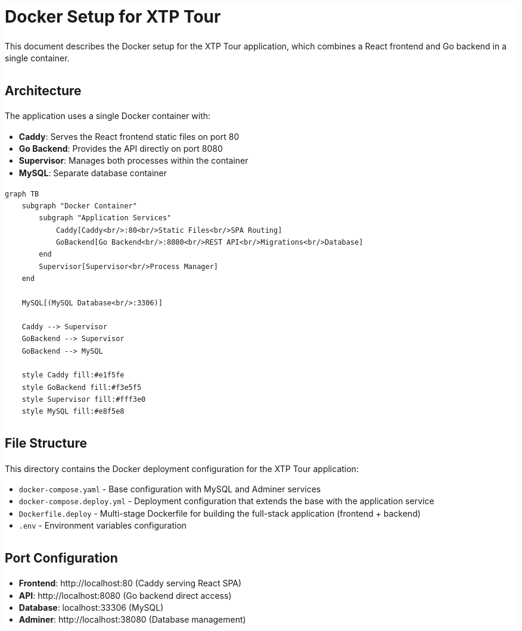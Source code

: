 # Docker Setup for XTP Tour

This document describes the Docker setup for the XTP Tour application, which combines a React frontend and Go backend in a single container.

## Architecture

The application uses a single Docker container with:
- **Caddy**: Serves the React frontend static files on port 80
- **Go Backend**: Provides the API directly on port 8080
- **Supervisor**: Manages both processes within the container
- **MySQL**: Separate database container

```mermaid
graph TB
    subgraph "Docker Container"
        subgraph "Application Services"
            Caddy[Caddy<br/>:80<br/>Static Files<br/>SPA Routing]
            GoBackend[Go Backend<br/>:8080<br/>REST API<br/>Migrations<br/>Database]
        end
        Supervisor[Supervisor<br/>Process Manager]
    end
    
    MySQL[(MySQL Database<br/>:3306)]
    
    Caddy --> Supervisor
    GoBackend --> Supervisor
    GoBackend --> MySQL
    
    style Caddy fill:#e1f5fe
    style GoBackend fill:#f3e5f5
    style Supervisor fill:#fff3e0
    style MySQL fill:#e8f5e8
```

## File Structure

This directory contains the Docker deployment configuration for the XTP Tour application:

- `docker-compose.yaml` - Base configuration with MySQL and Adminer services
- `docker-compose.deploy.yml` - Deployment configuration that extends the base with the application service
- `Dockerfile.deploy` - Multi-stage Dockerfile for building the full-stack application (frontend + backend)
- `.env` - Environment variables configuration

## Port Configuration

- **Frontend**: http://localhost:80 (Caddy serving React SPA)
- **API**: http://localhost:8080 (Go backend direct access)
- **Database**: localhost:33306 (MySQL)
- **Adminer**: http://localhost:38080 (Database management)
